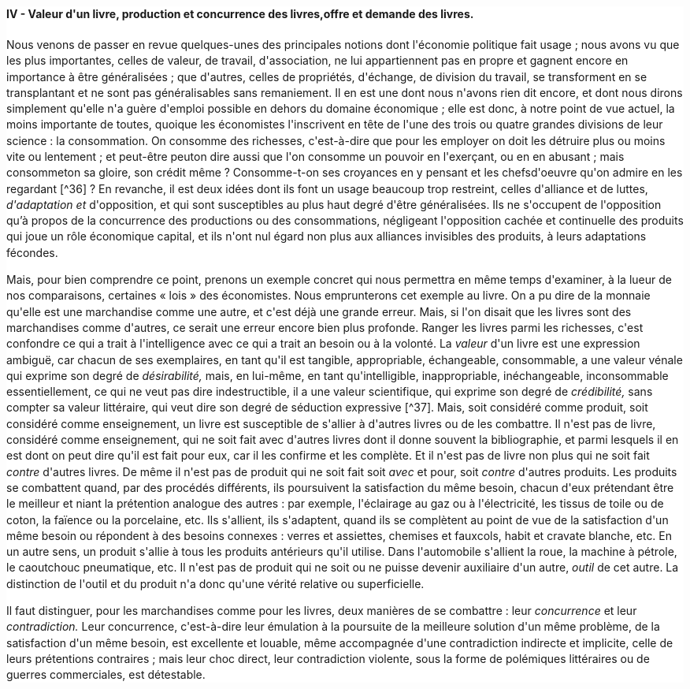 #### IV - Valeur d'un livre, production et concurrence des livres,offre et demande des livres.

Nous venons de passer en revue quelques-unes des principales notions dont l'économie politique fait usage ; nous avons vu que les plus importantes, celles de valeur, de travail, d'association, ne lui appartiennent pas en propre et gagnent encore en importance à être généralisées ; que d'autres, celles de propriétés, d'échange, de division du travail, se transforment en se transplantant et ne sont pas généralisables sans remaniement. Il en est une dont nous n'avons rien dit encore, et dont nous dirons simplement qu'elle n'a guère d'emploi possible en dehors du domaine économique ; elle est donc, à notre point de vue actuel, la moins importante de toutes, quoique les économistes l'inscrivent en tête de l'une des trois ou quatre grandes divisions de leur science : la consommation. On consomme des richesses, c'est-à-dire que pour les employer on doit les détruire plus ou moins vite ou lentement ; et peut-être peuton dire aussi que l'on consomme un pouvoir en l'exerçant, ou en en abusant ; mais consommeton sa gloire, son crédit même ? Consomme-t-on ses croyances en y pensant et les chefsd'oeuvre qu'on admire en les regardant [^36] ? En revanche, il est deux idées dont ils font un usage beaucoup trop restreint, celles d'alliance et de luttes, _d'adaptation et_ d'opposition, et qui sont susceptibles au plus haut degré d'être généralisées. Ils ne s'occupent de l'opposition qu’à propos de la concurrence des productions ou des consommations, négligeant l'opposition cachée et continuelle des produits qui joue un rôle économique capital, et ils n'ont nul égard non plus aux alliances invisibles des produits, à leurs adaptations fécondes.

Mais, pour bien comprendre ce point, prenons un exemple concret qui nous permettra en même temps d'examiner, à la lueur de nos comparaisons, certaines « lois » des économistes. Nous emprunterons cet exemple au livre. On a pu dire de la monnaie qu'elle est une marchandise comme une autre, et c'est déjà une grande erreur. Mais, si l'on disait que les livres sont des marchandises comme d'autres, ce serait une erreur encore bien plus profonde. Ranger les livres parmi les richesses, c'est confondre ce qui a trait à l'intelligence avec ce qui a trait an besoin ou à la volonté. La _valeur_ d'un livre est une expression ambiguë, car chacun de ses exemplaires, en tant qu'il est tangible, appropriable, échangeable, consommable, a une valeur vénale qui exprime son degré de _désirabilité,_ mais, en lui-même, en tant qu'intelligible, inappropriable, inéchangeable, inconsommable essentiellement, ce qui ne veut pas dire indestructible, il a une valeur scientifique, qui exprime son degré de _crédibilité,_ sans compter sa valeur littéraire, qui veut dire son degré de séduction expressive [^37]. Mais, soit considéré comme produit, soit considéré comme enseignement, un livre est susceptible de s'allier à d'autres livres ou de les combattre. Il n'est pas de livre, considéré comme enseignement, qui ne soit fait avec d'autres livres dont il donne souvent la bibliographie, et parmi lesquels il en est dont on peut dire qu'il est fait pour eux, car il les confirme et les complète. Et il n'est pas de livre non plus qui ne soit fait _contre_ d'autres livres. De même il n'est pas de produit qui ne soit fait soit _avec_ et pour, soit _contre_ d'autres produits. Les produits se combattent quand, par des procédés différents, ils poursuivent la satisfaction du même besoin, chacun d'eux prétendant être le meilleur et niant la prétention analogue des autres : par exemple, l'éclairage au gaz ou à l'électricité, les tissus de toile ou de coton, la faïence ou la porcelaine, etc. Ils s'allient, ils s'adaptent, quand ils se complètent au point de vue de la satisfaction d'un même besoin ou répondent à des besoins connexes : verres et assiettes, chemises et fauxcols, habit et cravate blanche, etc. En un autre sens, un produit s'allie à tous les produits antérieurs qu'il utilise. Dans l'automobile s'allient la roue, la machine à pétrole, le caoutchouc pneumatique, etc. Il n'est pas de produit qui ne soit ou ne puisse devenir auxiliaire d'un autre, _outil_ de cet autre. La distinction de l'outil et du produit n'a donc qu'une vérité relative ou superficielle.

Il faut distinguer, pour les marchandises comme pour les livres, deux manières de se combattre : leur _concurrence_ et leur _contradiction._ Leur concurrence, c'est-à-dire leur émulation à la poursuite de la meilleure solution d'un même problème, de la satisfaction d'un même besoin, est excellente et louable, même accompagnée d'une contradiction indirecte et implicite, celle de leurs prétentions contraires ; mais leur choc direct, leur contradiction violente, sous la forme de polémiques littéraires ou de guerres commerciales, est détestable.
